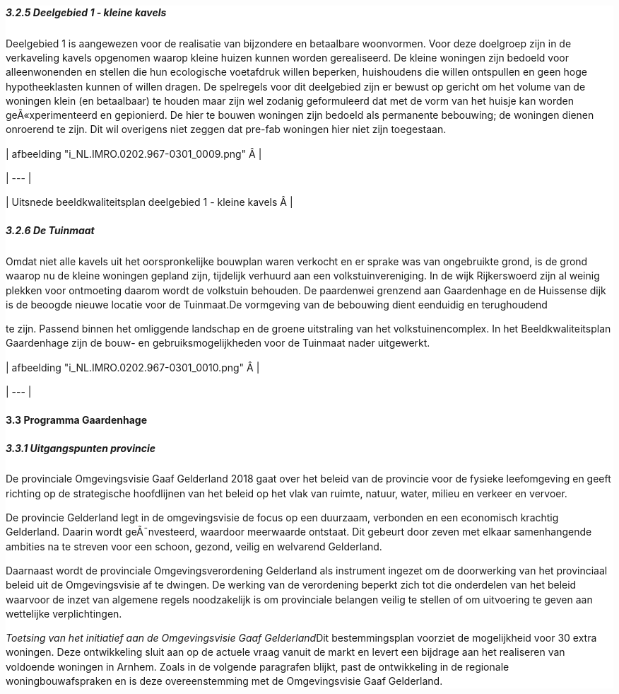 ##### 3\.2\.5 Deelgebied 1 \- kleine kavels

Deelgebied 1 is aangewezen voor de realisatie van bijzondere en betaalbare woonvormen. Voor deze doelgroep zijn in de verkaveling kavels opgenomen waarop kleine huizen kunnen worden gerealiseerd. De kleine woningen zijn bedoeld voor alleenwonenden en stellen die hun ecologische voetafdruk willen beperken, huishoudens die willen ontspullen en geen hoge hypotheeklasten kunnen of willen dragen. De spelregels voor dit deelgebied zijn er bewust op gericht om het volume van de woningen klein (en betaalbaar) te houden maar zijn wel zodanig geformuleerd dat met de vorm van het huisje kan worden geÃ«xperimenteerd en gepionierd. De hier te bouwen woningen zijn bedoeld als permanente bebouwing; de woningen dienen onroerend te zijn. Dit wil overigens niet zeggen dat pre\-fab woningen hier niet zijn toegestaan.

| afbeelding "i_NL.IMRO.0202.967-0301_0009.png"   Â |

| --- |

| Uitsnede beeldkwaliteitsplan deelgebied 1 \- kleine kavels    Â |

##### 3\.2\.6 De Tuinmaat

Omdat niet alle kavels uit het oorspronkelijke bouwplan waren verkocht en er sprake was van ongebruikte grond, is de grond waarop nu de kleine woningen gepland zijn, tijdelijk verhuurd aan een volkstuinvereniging. In de wijk Rijkerswoerd zijn al weinig plekken voor ontmoeting daarom wordt de volkstuin behouden. De paardenwei grenzend aan Gaardenhage en de Huissense dijk is de beoogde nieuwe locatie voor de Tuinmaat.De vormgeving van de bebouwing dient eenduidig en terughoudend

te zijn. Passend binnen het omliggende landschap en de groene uitstraling van het volkstuinencomplex. In het Beeldkwaliteitsplan Gaardenhage zijn de bouw\- en gebruiksmogelijkheden voor de Tuinmaat nader uitgewerkt.

| afbeelding "i_NL.IMRO.0202.967-0301_0010.png"   Â |

| --- |

#### 3\.3 Programma Gaardenhage

##### 3\.3\.1 Uitgangspunten provincie

De provinciale Omgevingsvisie Gaaf Gelderland 2018 gaat over het beleid van de provincie voor de fysieke leefomgeving en geeft richting op de strategische hoofdlijnen van het beleid op het vlak van ruimte, natuur, water, milieu en verkeer en vervoer.

De provincie Gelderland legt in de omgevingsvisie de focus op een duurzaam, verbonden en een economisch krachtig Gelderland. Daarin wordt geÃ¯nvesteerd, waardoor meerwaarde ontstaat. Dit gebeurt door zeven met elkaar samenhangende ambities na te streven voor een schoon, gezond, veilig en welvarend Gelderland.

Daarnaast wordt de provinciale Omgevingsverordening Gelderland als instrument ingezet om de doorwerking van het provinciaal beleid uit de Omgevingsvisie af te dwingen. De werking van de verordening beperkt zich tot die onderdelen van het beleid waarvoor de inzet van algemene regels noodzakelijk is om provinciale belangen veilig te stellen of om uitvoering te geven aan wettelijke verplichtingen.

*Toetsing van het initiatief aan de Omgevingsvisie Gaaf Gelderland*Dit bestemmingsplan voorziet de mogelijkheid voor 30 extra woningen. Deze ontwikkeling sluit aan op de actuele vraag vanuit de markt en levert een bijdrage aan het realiseren van voldoende woningen in Arnhem. Zoals in de volgende paragrafen blijkt, past de ontwikkeling in de regionale woningbouwafspraken en is deze overeenstemming met de Omgevingsvisie Gaaf Gelderland.
